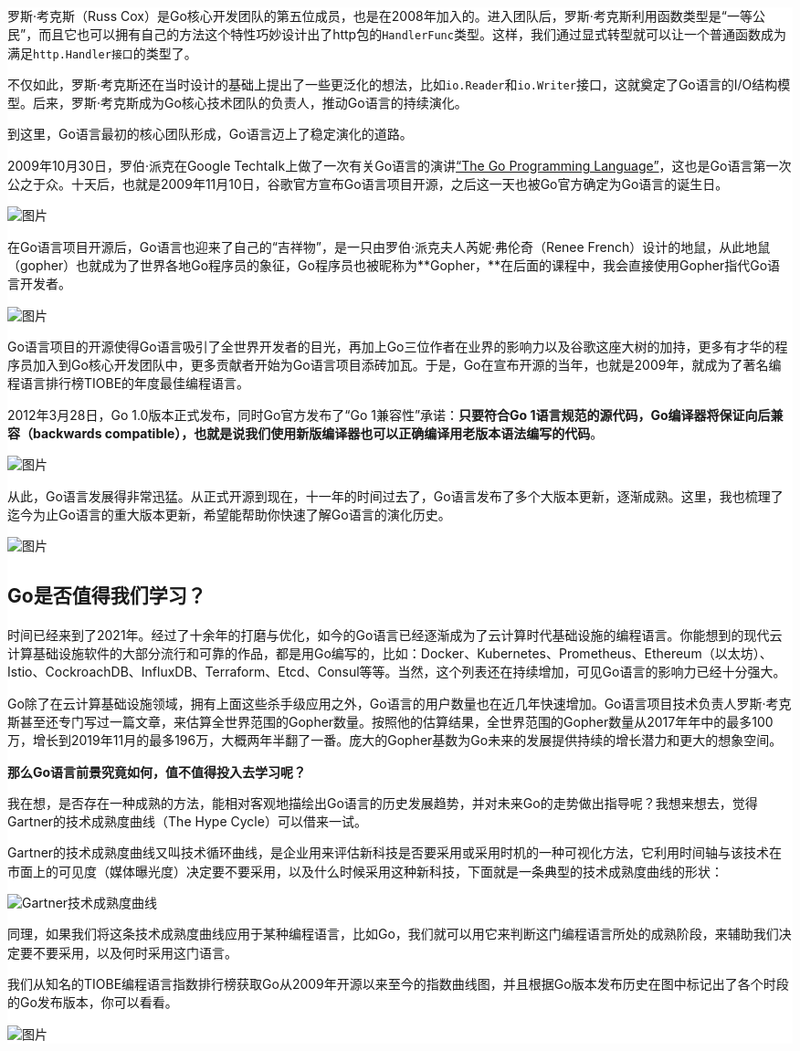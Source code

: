 罗斯·考克斯（Russ Cox）是Go核心开发团队的第五位成员，也是在2008年加入的。进入团队后，罗斯·考克斯利用函数类型是“一等公民”，而且它也可以拥有自己的方法这个特性巧妙设计出了http包的`HandlerFunc`类型。这样，我们通过显式转型就可以让一个普通函数成为满足`http.Handler接口`的类型了。

不仅如此，罗斯·考克斯还在当时设计的基础上提出了一些更泛化的想法，比如`io.Reader`和`io.Writer`接口，这就奠定了Go语言的I/O结构模型。后来，罗斯·考克斯成为Go核心技术团队的负责人，推动Go语言的持续演化。

到这里，Go语言最初的核心团队形成，Go语言迈上了稳定演化的道路。

2009年10月30日，罗伯·派克在Google Techtalk上做了一次有关Go语言的演讲[“The Go Programming Language”](https://github.com/golang/talks/blob/master/2009/go_talk-20091030.pdf)，这也是Go语言第一次公之于众。十天后，也就是2009年11月10日，谷歌官方宣布Go语言项目开源，之后这一天也被Go官方确定为Go语言的诞生日。

![图片](https://static001.geekbang.org/resource/image/e4/6e/e451dc3957632b2ff20b66abe558ab6e.png?wh=1490x1110 "谷歌宣布Go语言项目开源")

在Go语言项目开源后，Go语言也迎来了自己的“吉祥物”，是一只由罗伯·派克夫人芮妮·弗伦奇（Renee French）设计的地鼠，从此地鼠（gopher）也就成为了世界各地Go程序员的象征，Go程序员也被昵称为**Gopher，**在后面的课程中，我会直接使用Gopher指代Go语言开发者。

![图片](https://static001.geekbang.org/resource/image/75/ab/756c7093c15eb32b5f9476b9fc5fcfab.png?wh=245x300 "Go语言的吉祥物")

Go语言项目的开源使得Go语言吸引了全世界开发者的目光，再加上Go三位作者在业界的影响力以及谷歌这座大树的加持，更多有才华的程序员加入到Go核心开发团队中，更多贡献者开始为Go语言项目添砖加瓦。于是，Go在宣布开源的当年，也就是2009年，就成为了著名编程语言排行榜TIOBE的年度最佳编程语言。

2012年3月28日，Go 1.0版本正式发布，同时Go官方发布了“Go 1兼容性”承诺：**只要符合Go 1语言规范的源代码，Go编译器将保证向后兼容（backwards compatible），也就是说我们使用新版编译器也可以正确编译用老版本语法编写的代码**。

![图片](https://static001.geekbang.org/resource/image/c7/0f/c7460540bc848ef7af36bcd373e3350f.png?wh=1920x1233 "Go 1.0版本正式发布")

从此，Go语言发展得非常迅猛。从正式开源到现在，十一年的时间过去了，Go语言发布了多个大版本更新，逐渐成熟。这里，我也梳理了迄今为止Go语言的重大版本更新，希望能帮助你快速了解Go语言的演化历史。

![图片](https://static001.geekbang.org/resource/image/04/fa/042843f49a53faa6e208c76ef6ed75fa.png?wh=1920x505 "Go语言大事记")

## Go是否值得我们学习？

时间已经来到了2021年。经过了十余年的打磨与优化，如今的Go语言已经逐渐成为了云计算时代基础设施的编程语言。你能想到的现代云计算基础设施软件的大部分流行和可靠的作品，都是用Go编写的，比如：Docker、Kubernetes、Prometheus、Ethereum（以太坊）、Istio、CockroachDB、InfluxDB、Terraform、Etcd、Consul等等。当然，这个列表还在持续增加，可见Go语言的影响力已经十分强大。

Go除了在云计算基础设施领域，拥有上面这些杀手级应用之外，Go语言的用户数量也在近几年快速增加。Go语言项目技术负责人罗斯·考克斯甚至还专门写过一篇文章，来估算全世界范围的Gopher数量。按照他的估算结果，全世界范围的Gopher数量从2017年年中的最多100万，增长到2019年11月的最多196万，大概两年半翻了一番。庞大的Gopher基数为Go未来的发展提供持续的增长潜力和更大的想象空间。

**那么Go语言前景究竟如何，值不值得投入去学习呢？**

我在想，是否存在一种成熟的方法，能相对客观地描绘出Go语言的历史发展趋势，并对未来Go的走势做出指导呢？我想来想去，觉得Gartner的技术成熟度曲线（The Hype Cycle）可以借来一试。

Gartner的技术成熟度曲线又叫技术循环曲线，是企业用来评估新科技是否要采用或采用时机的一种可视化方法，它利用时间轴与该技术在市面上的可见度（媒体曝光度）决定要不要采用，以及什么时候采用这种新科技，下面就是一条典型的技术成熟度曲线的形状：

![](https://static001.geekbang.org/resource/image/1c/00/1c0c3b9714f772dfd5a833f7d2959b00.jpeg?wh=1920x1080 "Gartner技术成熟度曲线")

同理，如果我们将这条技术成熟度曲线应用于某种编程语言，比如Go，我们就可以用它来判断这门编程语言所处的成熟阶段，来辅助我们决定要不要采用，以及何时采用这门语言。

我们从知名的TIOBE编程语言指数排行榜获取Go从2009年开源以来至今的指数曲线图，并且根据Go版本发布历史在图中标记出了各个时段的Go发布版本，你可以看看。

![图片](https://static001.geekbang.org/resource/image/89/e9/89c8fa7961ef4b3812af319f22b0e1e9.png?wh=1884x1082 "Go语言的技术成熟度曲线")
